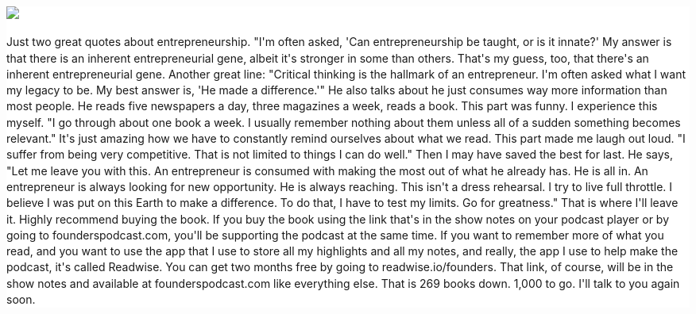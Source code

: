 ![](https://www.foundersnotes.com/static/images/new_icons/chevron-down-alt-thin.svg)

Just two great quotes about entrepreneurship. "I'm often asked, 'Can entrepreneurship be taught, or is it innate?' My answer is that there is an inherent entrepreneurial gene, albeit it's stronger in some than others. That's my guess, too, that there's an inherent entrepreneurial gene. Another great line: "Critical thinking is the hallmark of an entrepreneur. I'm often asked what I want my legacy to be. My best answer is, 'He made a difference.'" He also talks about he just consumes way more information than most people. He reads five newspapers a day, three magazines a week, reads a book. This part was funny. I experience this myself. "I go through about one book a week. I usually remember nothing about them unless all of a sudden something becomes relevant." It's just amazing how we have to constantly remind ourselves about what we read. This part made me laugh out loud. "I suffer from being very competitive. That is not limited to things I can do well." Then I may have saved the best for last. He says, "Let me leave you with this. An entrepreneur is consumed with making the most out of what he already has. He is all in. An entrepreneur is always looking for new opportunity. He is always reaching. This isn't a dress rehearsal. I try to live full throttle. I believe I was put on this Earth to make a difference. To do that, I have to test my limits. Go for greatness." That is where I'll leave it. Highly recommend buying the book. If you buy the book using the link that's in the show notes on your podcast player or by going to founderspodcast.com, you'll be supporting the podcast at the same time. If you want to remember more of what you read, and you want to use the app that I use to store all my highlights and all my notes, and really, the app I use to help make the podcast, it's called Readwise. You can get two months free by going to readwise.io/founders. That link, of course, will be in the show notes and available at founderspodcast.com like everything else. That is 269 books down. 1,000 to go. I'll talk to you again soon.